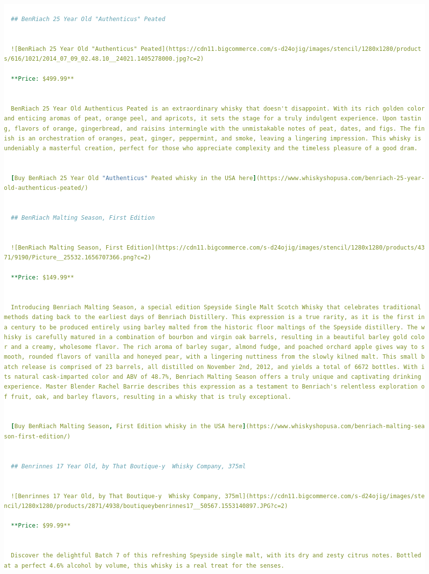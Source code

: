 ```yaml

  ## BenRiach 25 Year Old "Authenticus" Peated


  ![BenRiach 25 Year Old "Authenticus" Peated](https://cdn11.bigcommerce.com/s-d24ojig/images/stencil/1280x1280/products/616/1021/2014_07_09_02.48.10__24021.1405278000.jpg?c=2)

  **Price: $499.99**


  BenRiach 25 Year Old Authenticus Peated is an extraordinary whisky that doesn't disappoint. With its rich golden color and enticing aromas of peat, orange peel, and apricots, it sets the stage for a truly indulgent experience. Upon tasting, flavors of orange, gingerbread, and raisins intermingle with the unmistakable notes of peat, dates, and figs. The finish is an orchestration of oranges, peat, ginger, peppermint, and smoke, leaving a lingering impression. This whisky is undeniably a masterful creation, perfect for those who appreciate complexity and the timeless pleasure of a good dram.


  [Buy BenRiach 25 Year Old "Authenticus" Peated whisky in the USA here](https://www.whiskyshopusa.com/benriach-25-year-old-authenticus-peated/)


  ## BenRiach Malting Season, First Edition


  ![BenRiach Malting Season, First Edition](https://cdn11.bigcommerce.com/s-d24ojig/images/stencil/1280x1280/products/4371/9190/Picture__25532.1656707366.png?c=2)

  **Price: $149.99**


  Introducing Benriach Malting Season, a special edition Speyside Single Malt Scotch Whisky that celebrates traditional methods dating back to the earliest days of Benriach Distillery. This expression is a true rarity, as it is the first in a century to be produced entirely using barley malted from the historic floor maltings of the Speyside distillery. The whisky is carefully matured in a combination of bourbon and virgin oak barrels, resulting in a beautiful barley gold color and a creamy, wholesome flavor. The rich aroma of barley sugar, almond fudge, and poached orchard apple gives way to smooth, rounded flavors of vanilla and honeyed pear, with a lingering nuttiness from the slowly kilned malt. This small batch release is comprised of 23 barrels, all distilled on November 2nd, 2012, and yields a total of 6672 bottles. With its natural cask-imparted color and ABV of 48.7%, Benriach Malting Season offers a truly unique and captivating drinking experience. Master Blender Rachel Barrie describes this expression as a testament to Benriach's relentless exploration of fruit, oak, and barley flavors, resulting in a whisky that is truly exceptional.


  [Buy BenRiach Malting Season, First Edition whisky in the USA here](https://www.whiskyshopusa.com/benriach-malting-season-first-edition/)


  ## Benrinnes 17 Year Old, by That Boutique-y  Whisky Company, 375ml


  ![Benrinnes 17 Year Old, by That Boutique-y  Whisky Company, 375ml](https://cdn11.bigcommerce.com/s-d24ojig/images/stencil/1280x1280/products/2871/4938/boutiqueybenrinnes17__50567.1553140897.JPG?c=2)

  **Price: $99.99**


  Discover the delightful Batch 7 of this refreshing Speyside single malt, with its dry and zesty citrus notes. Bottled at a perfect 4.6% alcohol by volume, this whisky is a real treat for the senses.

```